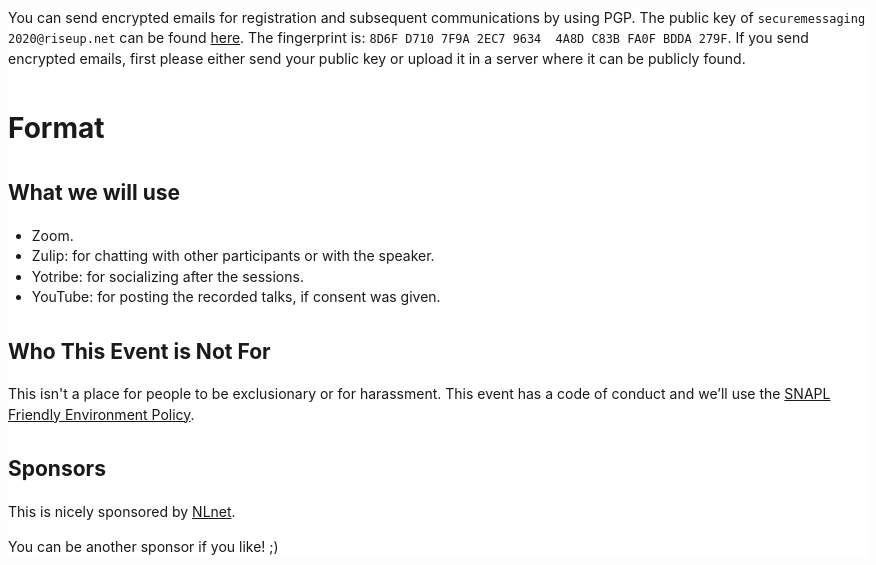 You can send encrypted emails for registration and subsequent communications by
using PGP. The public key of `securemessaging2020@riseup.net` can be found
[here](https://github.com/claucece/Secure-Messaging-Summit/blob/master/SecureMessaging2020%20(BDDA279F)%20%E2%80%93%20Public.asc).
The fingerprint is: `8D6F D710 7F9A 2EC7 9634  4A8D C83B FA0F BDDA 279F`.
If you send encrypted emails, first please either send your public key or
upload it in a server where it can be publicly found.

# Format

## What we will use

* Zoom.
* Zulip: for chatting with other participants or with the speaker.
* Yotribe: for socializing after the sessions.
* YouTube: for posting the recorded talks, if consent was given.

## Who This Event is Not For

This isn't a place for people to be exclusionary or for harassment. This event
has a code of conduct and we’ll use the [SNAPL Friendly Environment Policy](https://snapl.org/2015/policy.html).

## Sponsors

This is nicely sponsored by [NLnet](https://nlnet.nl/).

You can be another sponsor if you like! ;)
